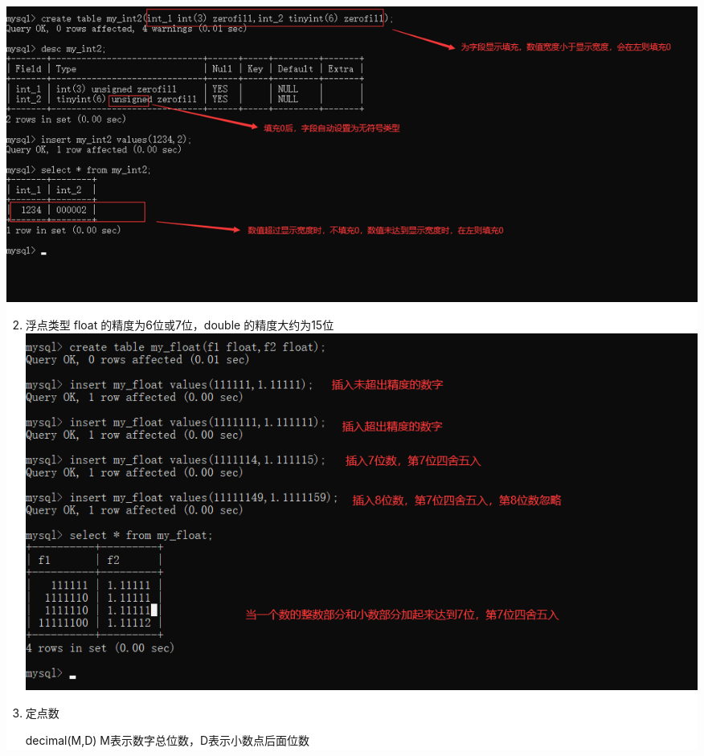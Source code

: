    
   ![image-20231115153652791](assets/image-20231115153652791.png)
   
2. 浮点类型
   float 的精度为6位或7位，double 的精度大约为15位
   ![image-20231115160858840](assets/image-20231115160858840.png)

3. 定点数

   decimal(M,D) M表示数字总位数，D表示小数点后面位数